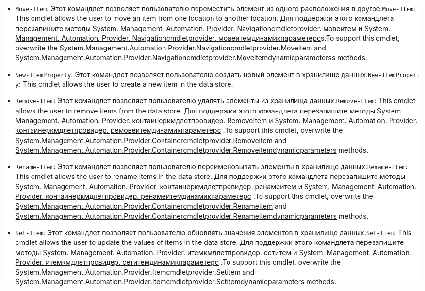 - <span data-ttu-id="13c2b-129">`Move-Item`: Этот командлет позволяет пользователю переместить элемент из одного расположения в другое.</span><span class="sxs-lookup"><span data-stu-id="13c2b-129">`Move-Item`: This cmdlet allows the user to move an item from one location to another location.</span></span> <span data-ttu-id="13c2b-130">Для поддержки этого командлета перезапишите методы [System. Management. Automation. Provider. Navigationcmdletprovider. мовеитем](/dotnet/api/System.Management.Automation.Provider.NavigationCmdletProvider.MoveItem) и [System. Management. Automation. Provider. Navigationcmdletprovider. мовеитемдинамикпараметерс](/dotnet/api/System.Management.Automation.Provider.NavigationCmdletProvider.MoveItemDynamicParameters)s.</span><span class="sxs-lookup"><span data-stu-id="13c2b-130">To support this cmdlet, overwrite the [System.Management.Automation.Provider.Navigationcmdletprovider.Moveitem](/dotnet/api/System.Management.Automation.Provider.NavigationCmdletProvider.MoveItem) and [System.Management.Automation.Provider.Navigationcmdletprovider.Moveitemdynamicparameters](/dotnet/api/System.Management.Automation.Provider.NavigationCmdletProvider.MoveItemDynamicParameters)s methods.</span></span>

- <span data-ttu-id="13c2b-131">`New-ItemProperty`: Этот командлет позволяет пользователю создать новый элемент в хранилище данных.</span><span class="sxs-lookup"><span data-stu-id="13c2b-131">`New-ItemProperty`: This cmdlet allows the user to create a new item in the data store.</span></span>

- <span data-ttu-id="13c2b-132">`Remove-Item`: Этот командлет позволяет пользователю удалять элементы из хранилища данных.</span><span class="sxs-lookup"><span data-stu-id="13c2b-132">`Remove-Item`: This cmdlet allows the user to remove items from the data store.</span></span> <span data-ttu-id="13c2b-133">Для поддержки этого командлета перезапишите методы [System. Management. Automation. Provider. контаинеркмдлетпровидер. RemoveItem](/dotnet/api/System.Management.Automation.Provider.ContainerCmdletProvider.RemoveItem) и [System. Management. Automation. Provider. контаинеркмдлетпровидер. ремовеитемдинамикпараметерс](/dotnet/api/System.Management.Automation.Provider.ContainerCmdletProvider.RemoveItemDynamicParameters) .</span><span class="sxs-lookup"><span data-stu-id="13c2b-133">To support this cmdlet, overwrite the [System.Management.Automation.Provider.Containercmdletprovider.Removeitem](/dotnet/api/System.Management.Automation.Provider.ContainerCmdletProvider.RemoveItem) and [System.Management.Automation.Provider.Containercmdletprovider.Removeitemdynamicparameters](/dotnet/api/System.Management.Automation.Provider.ContainerCmdletProvider.RemoveItemDynamicParameters) methods.</span></span>

- <span data-ttu-id="13c2b-134">`Rename-Item`: Этот командлет позволяет пользователю переименовывать элементы в хранилище данных.</span><span class="sxs-lookup"><span data-stu-id="13c2b-134">`Rename-Item`: This cmdlet allows the user to rename items in the data store.</span></span> <span data-ttu-id="13c2b-135">Для поддержки этого командлета перезапишите методы [System. Management. Automation. Provider. контаинеркмдлетпровидер. ренамеитем](/dotnet/api/System.Management.Automation.Provider.ContainerCmdletProvider.RenameItem) и [System. Management. Automation. Provider. контаинеркмдлетпровидер. ренамеитемдинамикпараметерс](/dotnet/api/System.Management.Automation.Provider.ContainerCmdletProvider.RenameItemDynamicParameters) .</span><span class="sxs-lookup"><span data-stu-id="13c2b-135">To support this cmdlet, overwrite the [System.Management.Automation.Provider.Containercmdletprovider.Renameitem](/dotnet/api/System.Management.Automation.Provider.ContainerCmdletProvider.RenameItem) and [System.Management.Automation.Provider.Containercmdletprovider.Renameitemdynamicparameters](/dotnet/api/System.Management.Automation.Provider.ContainerCmdletProvider.RenameItemDynamicParameters) methods.</span></span>

- <span data-ttu-id="13c2b-136">`Set-Item`: Этот командлет позволяет пользователю обновлять значения элементов в хранилище данных.</span><span class="sxs-lookup"><span data-stu-id="13c2b-136">`Set-Item`: This cmdlet allows the user to update the values of items in the data store.</span></span> <span data-ttu-id="13c2b-137">Для поддержки этого командлета перезапишите методы [System. Management. Automation. Provider. итемкмдлетпровидер. сетитем](/dotnet/api/System.Management.Automation.Provider.ItemCmdletProvider.SetItem) и [System. Management. Automation. Provider. итемкмдлетпровидер. сетитемдинамикпараметерс](/dotnet/api/System.Management.Automation.Provider.ItemCmdletProvider.SetItemDynamicParameters) .</span><span class="sxs-lookup"><span data-stu-id="13c2b-137">To support this cmdlet, overwrite the [System.Management.Automation.Provider.Itemcmdletprovider.Setitem](/dotnet/api/System.Management.Automation.Provider.ItemCmdletProvider.SetItem) and [System.Management.Automation.Provider.Itemcmdletprovider.Setitemdynamicparameters](/dotnet/api/System.Management.Automation.Provider.ItemCmdletProvider.SetItemDynamicParameters) methods.</span></span>
